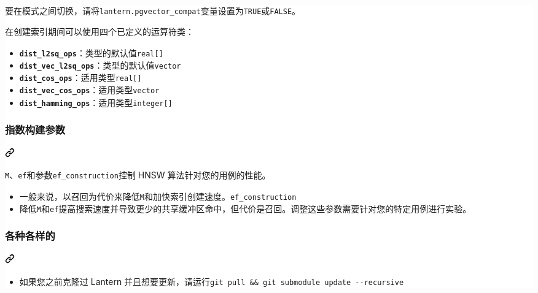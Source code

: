 <p dir="auto"><font style="vertical-align: inherit;"><font style="vertical-align: inherit;">要在模式之间切换，请将</font></font><code>lantern.pgvector_compat</code><font style="vertical-align: inherit;"><font style="vertical-align: inherit;">变量设置为</font></font><code>TRUE</code><font style="vertical-align: inherit;"><font style="vertical-align: inherit;">或</font></font><code>FALSE</code><font style="vertical-align: inherit;"><font style="vertical-align: inherit;">。</font></font></p>
</blockquote>
<p dir="auto"><font style="vertical-align: inherit;"><font style="vertical-align: inherit;">在创建索引期间可以使用四个已定义的运算符类：</font></font></p>
<ul dir="auto">
<li><strong><code>dist_l2sq_ops</code></strong><font style="vertical-align: inherit;"><font style="vertical-align: inherit;">：类型的默认值</font></font><code>real[]</code></li>
<li><strong><code>dist_vec_l2sq_ops</code></strong><font style="vertical-align: inherit;"><font style="vertical-align: inherit;">：类型的默认值</font></font><code>vector</code></li>
<li><strong><code>dist_cos_ops</code></strong><font style="vertical-align: inherit;"><font style="vertical-align: inherit;">：适用类型</font></font><code>real[]</code></li>
<li><strong><code>dist_vec_cos_ops</code></strong><font style="vertical-align: inherit;"><font style="vertical-align: inherit;">：适用类型</font></font><code>vector</code></li>
<li><strong><code>dist_hamming_ops</code></strong><font style="vertical-align: inherit;"><font style="vertical-align: inherit;">：适用类型</font></font><code>integer[]</code></li>
</ul>
<div class="markdown-heading" dir="auto"><h3 tabindex="-1" class="heading-element" dir="auto"><font style="vertical-align: inherit;"><font style="vertical-align: inherit;">指数构建参数</font></font></h3><a id="user-content-index-construction-parameters" class="anchor" aria-label="永久链接：索引构建参数" href="#index-construction-parameters"><svg class="octicon octicon-link" viewBox="0 0 16 16" version="1.1" width="16" height="16" aria-hidden="true"><path d="m7.775 3.275 1.25-1.25a3.5 3.5 0 1 1 4.95 4.95l-2.5 2.5a3.5 3.5 0 0 1-4.95 0 .751.751 0 0 1 .018-1.042.751.751 0 0 1 1.042-.018 1.998 1.998 0 0 0 2.83 0l2.5-2.5a2.002 2.002 0 0 0-2.83-2.83l-1.25 1.25a.751.751 0 0 1-1.042-.018.751.751 0 0 1-.018-1.042Zm-4.69 9.64a1.998 1.998 0 0 0 2.83 0l1.25-1.25a.751.751 0 0 1 1.042.018.751.751 0 0 1 .018 1.042l-1.25 1.25a3.5 3.5 0 1 1-4.95-4.95l2.5-2.5a3.5 3.5 0 0 1 4.95 0 .751.751 0 0 1-.018 1.042.751.751 0 0 1-1.042.018 1.998 1.998 0 0 0-2.83 0l-2.5 2.5a1.998 1.998 0 0 0 0 2.83Z"></path></svg></a></div>
<p dir="auto"><font style="vertical-align: inherit;"></font><code>M</code><font style="vertical-align: inherit;"><font style="vertical-align: inherit;">、</font></font><code>ef</code><font style="vertical-align: inherit;"><font style="vertical-align: inherit;">和</font><font style="vertical-align: inherit;">参数</font></font><code>ef_construction</code><font style="vertical-align: inherit;"><font style="vertical-align: inherit;">控制 HNSW 算法针对您的用例的性能。</font></font></p>
<ul dir="auto">
<li><font style="vertical-align: inherit;"><font style="vertical-align: inherit;">一般来说，</font><font style="vertical-align: inherit;">以召回为代价来降低</font></font><code>M</code><font style="vertical-align: inherit;"><font style="vertical-align: inherit;">和加快索引创建速度。</font></font><code>ef_construction</code><font style="vertical-align: inherit;"></font></li>
<li><font style="vertical-align: inherit;"><font style="vertical-align: inherit;">降低</font></font><code>M</code><font style="vertical-align: inherit;"><font style="vertical-align: inherit;">和</font></font><code>ef</code><font style="vertical-align: inherit;"><font style="vertical-align: inherit;">提高搜索速度并导致更少的共享缓冲区命中，但代价是召回。调整这些参数需要针对您的特定用例进行实验。</font></font></li>
</ul>
<div class="markdown-heading" dir="auto"><h3 tabindex="-1" class="heading-element" dir="auto"><font style="vertical-align: inherit;"><font style="vertical-align: inherit;">各种各样的</font></font></h3><a id="user-content-miscellaneous" class="anchor" aria-label="永久链接：其他" href="#miscellaneous"><svg class="octicon octicon-link" viewBox="0 0 16 16" version="1.1" width="16" height="16" aria-hidden="true"><path d="m7.775 3.275 1.25-1.25a3.5 3.5 0 1 1 4.95 4.95l-2.5 2.5a3.5 3.5 0 0 1-4.95 0 .751.751 0 0 1 .018-1.042.751.751 0 0 1 1.042-.018 1.998 1.998 0 0 0 2.83 0l2.5-2.5a2.002 2.002 0 0 0-2.83-2.83l-1.25 1.25a.751.751 0 0 1-1.042-.018.751.751 0 0 1-.018-1.042Zm-4.69 9.64a1.998 1.998 0 0 0 2.83 0l1.25-1.25a.751.751 0 0 1 1.042.018.751.751 0 0 1 .018 1.042l-1.25 1.25a3.5 3.5 0 1 1-4.95-4.95l2.5-2.5a3.5 3.5 0 0 1 4.95 0 .751.751 0 0 1-.018 1.042.751.751 0 0 1-1.042.018 1.998 1.998 0 0 0-2.83 0l-2.5 2.5a1.998 1.998 0 0 0 0 2.83Z"></path></svg></a></div>
<ul dir="auto">
<li><font style="vertical-align: inherit;"><font style="vertical-align: inherit;">如果您之前克隆过 Lantern 并且想要更新，请运行</font></font><code>git pull &amp;&amp; git submodule update --recursive</code></li>
</ul>